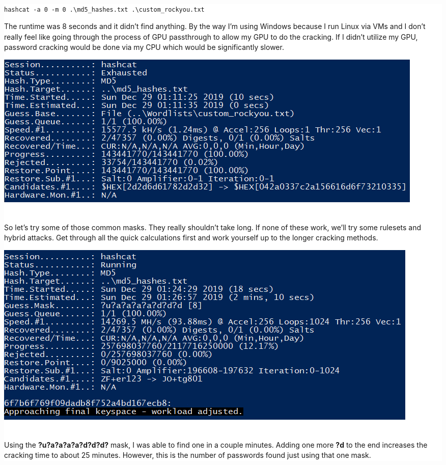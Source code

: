 ```
hashcat -a 0 -m 0 .\md5_hashes.txt .\custom_rockyou.txt
```

The runtime was 8 seconds and it didn’t find anything. By the way I’m using Windows because I run Linux via VMs and I don’t really feel like going through the process of GPU passthrough to allow my GPU to do the cracking. If I didn’t utilize my GPU, password cracking would be done via my CPU which would be significantly slower.

![passcrack1](Pictures/passcrack1.png) <br><br>

So let’s try some of those common masks. They really shouldn’t take long. If none of these work, we’ll try some rulesets and hybrid attacks. Get through all the quick calculations first and work yourself up to the longer cracking methods.

![passcrack2](Pictures/passcrack2.png) <br><br>

Using the **?u?a?a?a?a?d?d?d?** mask, I was able to find one in a couple minutes. Adding one more **?d** to the end increases the cracking time to about 25 minutes. However, this is the number of passwords found just using that one mask.
